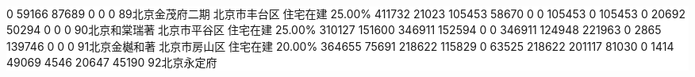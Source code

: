 0
59166
87689
0
0
0
89北京金茂府二期
北京市丰台区
住宅在建
25.00%
411732
21023
105453
58670
0
0
105453
0
105453
0
20692
50294
0
0
0
90北京和棠瑞著
北京市平谷区
住宅在建
25.00%
310127
151600
346911
152594
0
0
346911
124948
221963
0
2865
139746
0
0
0
91北京金樾和著
北京市房山区
住宅在建
20.00%
364655
75691
218622
115829
0
63525
218622
201117
81030
0
1414
49069
4546
20647
45190
92北京永定府